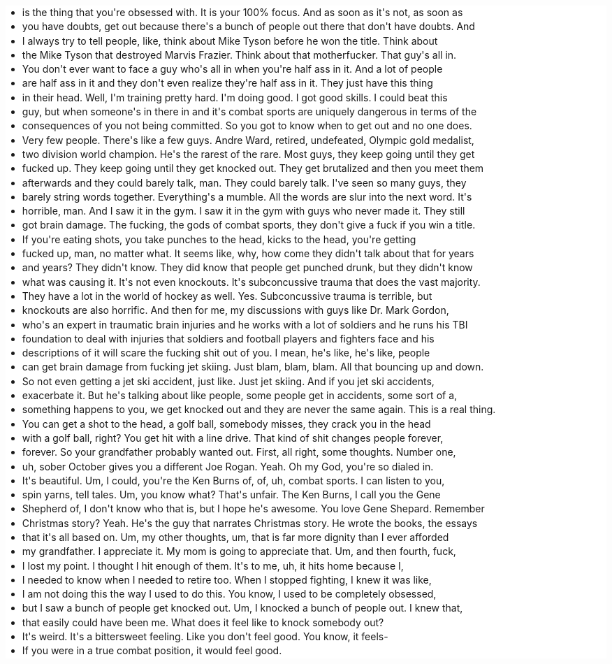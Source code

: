 *  is the thing that you're obsessed with. It is your 100% focus. And as soon as it's not, as soon as
*  you have doubts, get out because there's a bunch of people out there that don't have doubts. And
*  I always try to tell people, like, think about Mike Tyson before he won the title. Think about
*  the Mike Tyson that destroyed Marvis Frazier. Think about that motherfucker. That guy's all in.
*  You don't ever want to face a guy who's all in when you're half ass in it. And a lot of people
*  are half ass in it and they don't even realize they're half ass in it. They just have this thing
*  in their head. Well, I'm training pretty hard. I'm doing good. I got good skills. I could beat this
*  guy, but when someone's in there in and it's combat sports are uniquely dangerous in terms of the
*  consequences of you not being committed. So you got to know when to get out and no one does.
*  Very few people. There's like a few guys. Andre Ward, retired, undefeated, Olympic gold medalist,
*  two division world champion. He's the rarest of the rare. Most guys, they keep going until they get
*  fucked up. They keep going until they get knocked out. They get brutalized and then you meet them
*  afterwards and they could barely talk, man. They could barely talk. I've seen so many guys, they
*  barely string words together. Everything's a mumble. All the words are slur into the next word. It's
*  horrible, man. And I saw it in the gym. I saw it in the gym with guys who never made it. They still
*  got brain damage. The fucking, the gods of combat sports, they don't give a fuck if you win a title.
*  If you're eating shots, you take punches to the head, kicks to the head, you're getting
*  fucked up, man, no matter what. It seems like, why, how come they didn't talk about that for years
*  and years? They didn't know. They did know that people get punched drunk, but they didn't know
*  what was causing it. It's not even knockouts. It's subconcussive trauma that does the vast majority.
*  They have a lot in the world of hockey as well. Yes. Subconcussive trauma is terrible, but
*  knockouts are also horrific. And then for me, my discussions with guys like Dr. Mark Gordon,
*  who's an expert in traumatic brain injuries and he works with a lot of soldiers and he runs his TBI
*  foundation to deal with injuries that soldiers and football players and fighters face and his
*  descriptions of it will scare the fucking shit out of you. I mean, he's like, he's like, people
*  can get brain damage from fucking jet skiing. Just blam, blam, blam. All that bouncing up and down.
*  So not even getting a jet ski accident, just like. Just jet skiing. And if you jet ski accidents,
*  exacerbate it. But he's talking about like people, some people get in accidents, some sort of a,
*  something happens to you, we get knocked out and they are never the same again. This is a real thing.
*  You can get a shot to the head, a golf ball, somebody misses, they crack you in the head
*  with a golf ball, right? You get hit with a line drive. That kind of shit changes people forever,
*  forever. So your grandfather probably wanted out. First, all right, some thoughts. Number one,
*  uh, sober October gives you a different Joe Rogan. Yeah. Oh my God, you're so dialed in.
*  It's beautiful. Um, I could, you're the Ken Burns of, of, uh, combat sports. I can listen to you,
*  spin yarns, tell tales. Um, you know what? That's unfair. The Ken Burns, I call you the Gene
*  Shepherd of, I don't know who that is, but I hope he's awesome. You love Gene Shepard. Remember
*  Christmas story? Yeah. He's the guy that narrates Christmas story. He wrote the books, the essays
*  that it's all based on. Um, my other thoughts, um, that is far more dignity than I ever afforded
*  my grandfather. I appreciate it. My mom is going to appreciate that. Um, and then fourth, fuck,
*  I lost my point. I thought I hit enough of them. It's to me, uh, it hits home because I,
*  I needed to know when I needed to retire too. When I stopped fighting, I knew it was like,
*  I am not doing this the way I used to do this. You know, I used to be completely obsessed,
*  but I saw a bunch of people get knocked out. Um, I knocked a bunch of people out. I knew that,
*  that easily could have been me. What does it feel like to knock somebody out?
*  It's weird. It's a bittersweet feeling. Like you don't feel good. You know, it feels-
*  If you were in a true combat position, it would feel good.